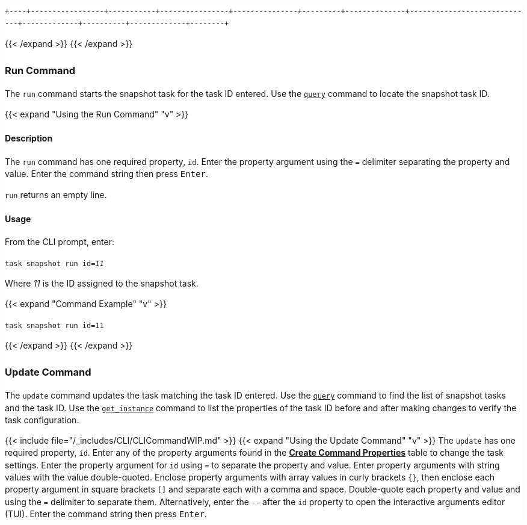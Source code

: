 ```
+----+-----------------+-----------+----------------+---------------+---------+--------------+-----------------------------+-------------+----------+-------------+--------+
```
{{< /expand >}}
{{< /expand >}}

### Run Command
The `run` command starts the snapshot task for the task ID entered.
Use the <code>[query](#query-command)</code> command to locate the snapshot task ID.

{{< expand "Using the Run Command" "v" >}}
#### Description  
The `run` command has one required property, `id`.
Enter the property argument using the `=` delimiter separating the property and value.
Enter the command string then press <kbd>Enter</kbd>.

`run` returns an empty line.

#### Usage
From the CLI prompt, enter:

<code>task snapshot run id=<i>11</i></code>

Where *11* is the ID assigned to the snapshot task.

{{< expand "Command Example" "v" >}}
```
task snapshot run id=11

```
{{< /expand >}}
{{< /expand >}}

### Update Command
The `update` command updates the task matching the task ID entered.
Use the <code>[query](#query-command)</code> command to find the list of snapshot tasks and the task ID.
Use the <code>[get_instance](#get-instance-command)</code> command to list the properties of the task ID before and after making changes to verify the task configuration.

{{< include file="/_includes/CLI/CLICommandWIP.md" >}}
{{< expand "Using the Update Command" "v" >}}
The `update` has one required property, `id`.
Enter any of the property arguments found in the **[Create Command Properties](#create-command)** table to change the task settings.
Enter the property argument for `id` using `=` to separate the property and value.
Enter property arguments with string values with the value double-quoted.
Enclose property arguments with array values in curly brackets `{}`, then enclose each property argument in square brackets `[]` and separate each with a comma and space.
Double-quote each property and value and using the `=` delimiter to separate them.
Alternatively, enter the `--` after the `id` property to open the interactive arguments editor (TUI).
Enter the command string then press <kbd>Enter</kbd>.
